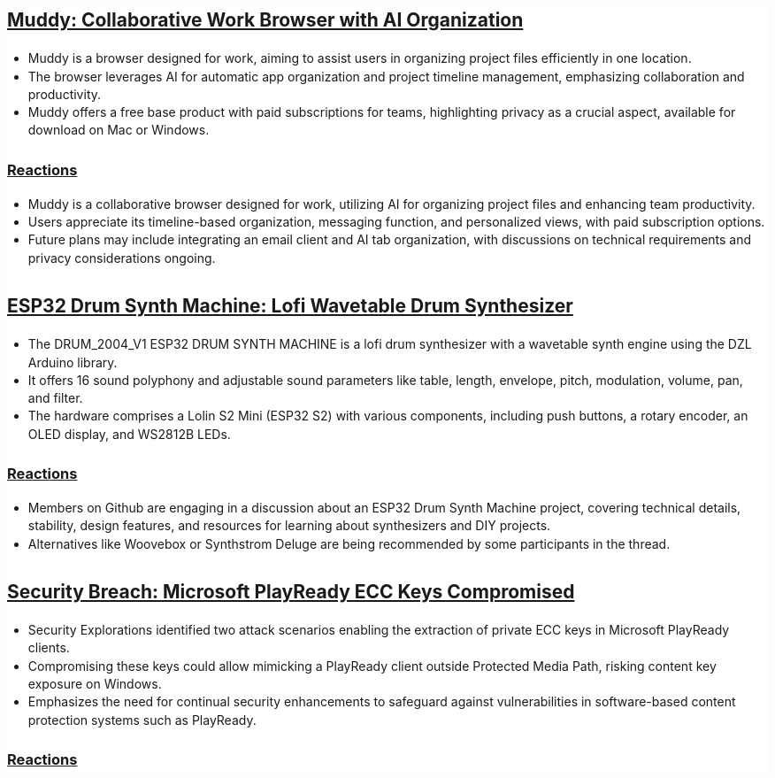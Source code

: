 ## [Muddy: Collaborative Work Browser with AI Organization](https://news.ycombinator.com/item?id=40309342)

- Muddy is a browser designed for work, aiming to assist users in organizing project files efficiently in one location.
- The browser leverages AI for automatic app organization and project timeline management, emphasizing collaboration and productivity.
- Muddy offers a free base product with paid subscriptions for teams, highlighting privacy as a crucial aspect, available for download on Mac or Windows.

### [Reactions](https://news.ycombinator.com/item?id=40309342)

- Muddy is a collaborative browser designed for work, utilizing AI for organizing project files and enhancing team productivity.
- Users appreciate its timeline-based organization, messaging function, and personalized views, with paid subscription options.
- Future plans may include integrating an email client and AI tab organization, with discussions on technical requirements and privacy considerations ongoing.

## [ESP32 Drum Synth Machine: Lofi Wavetable Drum Synthesizer](https://github.com/zircothc/DRUM_2004_V1)

- The DRUM_2004_V1 ESP32 DRUM SYNTH MACHINE is a lofi drum synthesizer with a wavetable synth engine using the DZL Arduino library.
- It offers 16 sound polyphony and adjustable sound parameters like table, length, envelope, pitch, modulation, volume, pan, and filter.
- The hardware comprises a Lolin S2 Mini (ESP32 S2) with various components, including push buttons, a rotary encoder, an OLED display, and WS2812B LEDs.

### [Reactions](https://news.ycombinator.com/item?id=40309759)

- Members on Github are engaging in a discussion about an ESP32 Drum Synth Machine project, covering technical details, stability, design features, and resources for learning about synthesizers and DIY projects.
- Alternatives like Woovebox or Synthstrom Deluge are being recommended by some participants in the thread.

## [Security Breach: Microsoft PlayReady ECC Keys Compromised](https://seclists.org/fulldisclosure/2024/May/5)

- Security Explorations identified two attack scenarios enabling the extraction of private ECC keys in Microsoft PlayReady clients.
- Compromising these keys could allow mimicking a PlayReady client outside Protected Media Path, risking content key exposure on Windows.
- Emphasizes the need for continual security enhancements to safeguard against vulnerabilities in software-based content protection systems such as PlayReady.

### [Reactions](https://news.ycombinator.com/item?id=40308261)

